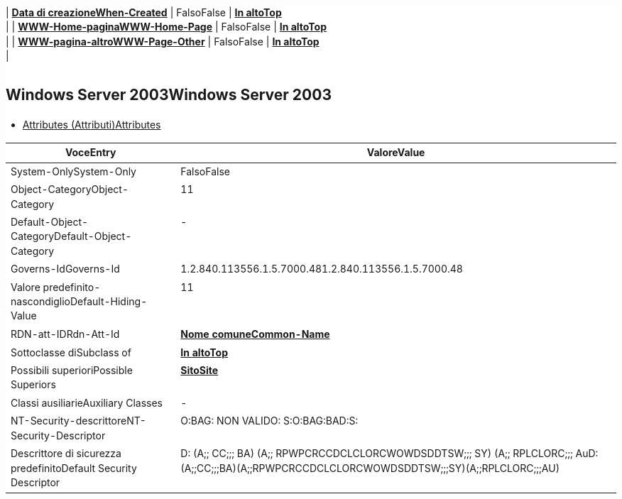 | [<span data-ttu-id="e796f-368">**Data di creazione**</span><span class="sxs-lookup"><span data-stu-id="e796f-368">**When-Created**</span></span>](a-whencreated.md)                                     | <span data-ttu-id="e796f-369">Falso</span><span class="sxs-lookup"><span data-stu-id="e796f-369">False</span></span>     | [<span data-ttu-id="e796f-370">**In alto**</span><span class="sxs-lookup"><span data-stu-id="e796f-370">**Top**</span></span>](c-top.md)<br/> |
| [<span data-ttu-id="e796f-371">**WWW-Home-pagina**</span><span class="sxs-lookup"><span data-stu-id="e796f-371">**WWW-Home-Page**</span></span>](a-wwwhomepage.md)                                    | <span data-ttu-id="e796f-372">Falso</span><span class="sxs-lookup"><span data-stu-id="e796f-372">False</span></span>     | [<span data-ttu-id="e796f-373">**In alto**</span><span class="sxs-lookup"><span data-stu-id="e796f-373">**Top**</span></span>](c-top.md)<br/> |
| [<span data-ttu-id="e796f-374">**WWW-pagina-altro**</span><span class="sxs-lookup"><span data-stu-id="e796f-374">**WWW-Page-Other**</span></span>](a-url.md)                                           | <span data-ttu-id="e796f-375">Falso</span><span class="sxs-lookup"><span data-stu-id="e796f-375">False</span></span>     | [<span data-ttu-id="e796f-376">**In alto**</span><span class="sxs-lookup"><span data-stu-id="e796f-376">**Top**</span></span>](c-top.md)<br/> |



## <a name="windows-server-2003"></a><span data-ttu-id="e796f-377">Windows Server 2003</span><span class="sxs-lookup"><span data-stu-id="e796f-377">Windows Server 2003</span></span>

-   [<span data-ttu-id="e796f-378">Attributes (Attributi)</span><span class="sxs-lookup"><span data-stu-id="e796f-378">Attributes</span></span>](#windows-server-2003-attributes)



| <span data-ttu-id="e796f-379">Voce</span><span class="sxs-lookup"><span data-stu-id="e796f-379">Entry</span></span> | <span data-ttu-id="e796f-380">Valore</span><span class="sxs-lookup"><span data-stu-id="e796f-380">Value</span></span> |
|-----------------------------|----------------------------------------------------------------------|
| <span data-ttu-id="e796f-381">System-Only</span><span class="sxs-lookup"><span data-stu-id="e796f-381">System-Only</span></span>                 | <span data-ttu-id="e796f-382">Falso</span><span class="sxs-lookup"><span data-stu-id="e796f-382">False</span></span>                                                                |
| <span data-ttu-id="e796f-383">Object-Category</span><span class="sxs-lookup"><span data-stu-id="e796f-383">Object-Category</span></span>             | <span data-ttu-id="e796f-384">1</span><span class="sxs-lookup"><span data-stu-id="e796f-384">1</span></span>                                                                    |
| <span data-ttu-id="e796f-385">Default-Object-Category</span><span class="sxs-lookup"><span data-stu-id="e796f-385">Default-Object-Category</span></span>     | \-                                                                   |
| <span data-ttu-id="e796f-386">Governs-Id</span><span class="sxs-lookup"><span data-stu-id="e796f-386">Governs-Id</span></span>                  | <span data-ttu-id="e796f-387">1.2.840.113556.1.5.7000.48</span><span class="sxs-lookup"><span data-stu-id="e796f-387">1.2.840.113556.1.5.7000.48</span></span>                                           |
| <span data-ttu-id="e796f-388">Valore predefinito-nascondiglio</span><span class="sxs-lookup"><span data-stu-id="e796f-388">Default-Hiding-Value</span></span>        | <span data-ttu-id="e796f-389">1</span><span class="sxs-lookup"><span data-stu-id="e796f-389">1</span></span>                                                                    |
| <span data-ttu-id="e796f-390">RDN-att-ID</span><span class="sxs-lookup"><span data-stu-id="e796f-390">Rdn-Att-Id</span></span>                  | [<span data-ttu-id="e796f-391">**Nome comune**</span><span class="sxs-lookup"><span data-stu-id="e796f-391">**Common-Name**</span></span>](a-cn.md)<br/>                               |
| <span data-ttu-id="e796f-392">Sottoclasse di</span><span class="sxs-lookup"><span data-stu-id="e796f-392">Subclass of</span></span>                 | [<span data-ttu-id="e796f-393">**In alto**</span><span class="sxs-lookup"><span data-stu-id="e796f-393">**Top**</span></span>](c-top.md)<br/>                                      |
| <span data-ttu-id="e796f-394">Possibili superiori</span><span class="sxs-lookup"><span data-stu-id="e796f-394">Possible Superiors</span></span>          | [<span data-ttu-id="e796f-395">**Sito**</span><span class="sxs-lookup"><span data-stu-id="e796f-395">**Site**</span></span>](c-site.md)                                               |
| <span data-ttu-id="e796f-396">Classi ausiliarie</span><span class="sxs-lookup"><span data-stu-id="e796f-396">Auxiliary Classes</span></span>           | \-                                                                   |
| <span data-ttu-id="e796f-397">NT-Security-descrittore</span><span class="sxs-lookup"><span data-stu-id="e796f-397">NT-Security-Descriptor</span></span>      | <span data-ttu-id="e796f-398">O:BAG: NON VALIDO: S:</span><span class="sxs-lookup"><span data-stu-id="e796f-398">O:BAG:BAD:S:</span></span>                                                         |
| <span data-ttu-id="e796f-399">Descrittore di sicurezza predefinito</span><span class="sxs-lookup"><span data-stu-id="e796f-399">Default Security Descriptor</span></span> | <span data-ttu-id="e796f-400">D: (A;; CC;;; BA) (A;; RPWPCRCCDCLCLORCWOWDSDDTSW;;; SY) (A;; RPLCLORC;;; Au</span><span class="sxs-lookup"><span data-stu-id="e796f-400">D:(A;;CC;;;BA)(A;;RPWPCRCCDCLCLORCWOWDSDDTSW;;;SY)(A;;RPLCLORC;;;AU)</span></span> |